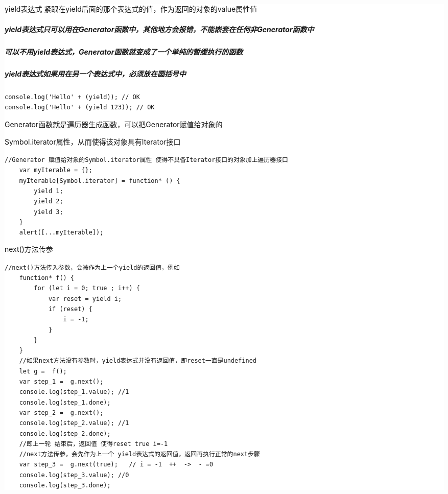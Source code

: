 yield表达式  紧跟在yield后面的那个表达式的值，作为返回的对象的value属性值

##### yield表达式只可以用在Generator函数中，其他地方会报错，不能嵌套在任何非Generator函数中

##### 可以不用yield表达式，Generator函数就变成了一个单纯的暂缓执行的函数

##### yield表达式如果用在另一个表达式中，必须放在圆括号中

```
console.log('Hello' + (yield)); // OK
console.log('Hello' + (yield 123)); // OK
```



Generator函数就是遍历器生成函数，可以把Generator赋值给对象的

Symbol.iterator属性，从而使得该对象具有Iterator接口



```
//Generator 赋值给对象的Symbol.iterator属性 使得不具备Iterator接口的对象加上遍历器接口
    var myIterable = {};
    myIterable[Symbol.iterator] = function* () {
        yield 1;
        yield 2;
        yield 3;
    }
    alert([...myIterable]);
```

next()方法传参

```
//next()方法传入参数，会被作为上一个yield的返回值，例如
    function* f() {
        for (let i = 0; true ; i++) {
            var reset = yield i;
            if (reset) {
                i = -1;
            }
        }
    }
    //如果next方法没有参数时，yield表达式并没有返回值，即reset一直是undefined
    let g =  f();
    var step_1 =  g.next();
    console.log(step_1.value); //1
    console.log(step_1.done);
    var step_2 =  g.next();
    console.log(step_2.value); //1
    console.log(step_2.done);
    //即上一轮 结束后，返回值 使得reset true i=-1
    //next方法传参，会先作为上一个 yield表达式的返回值，返回再执行正常的next步骤
    var step_3 =  g.next(true);   // i = -1  ++  ->  - =0
    console.log(step_3.value); //0
    console.log(step_3.done);
```
